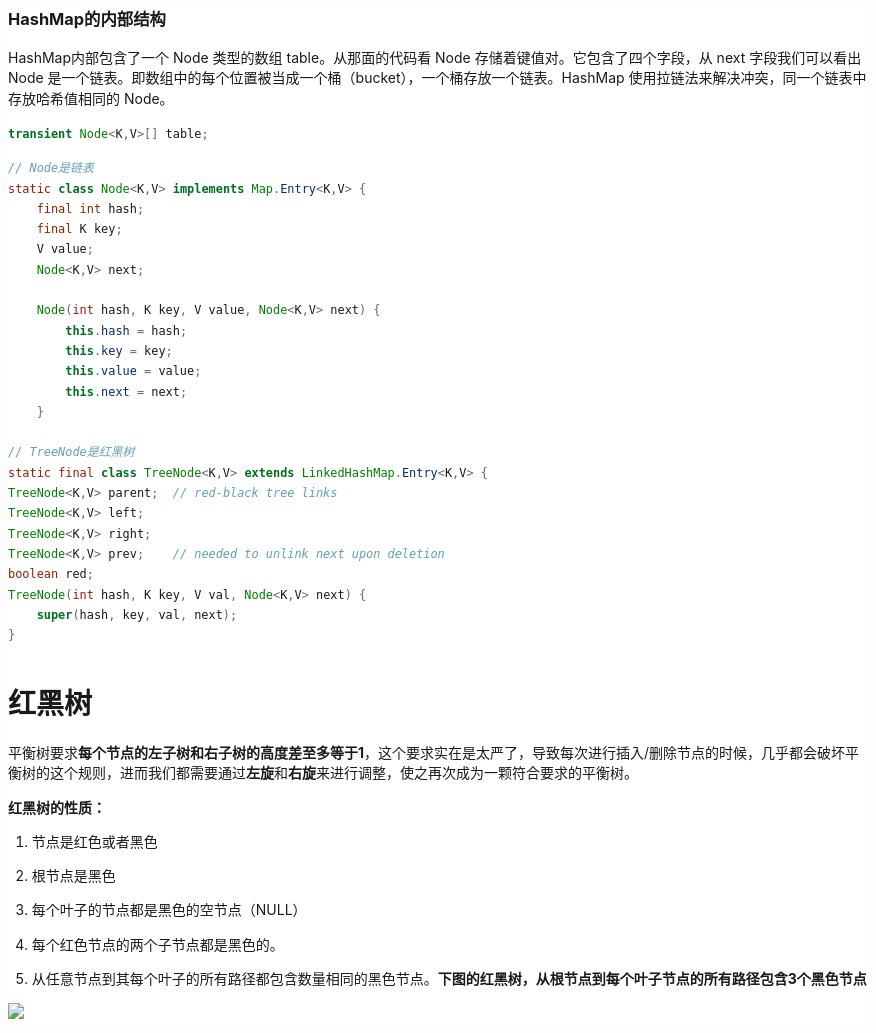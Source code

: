 ### HashMap的内部结构

HashMap内部包含了一个 Node 类型的数组 table。从那面的代码看 Node  存储着键值对。它包含了四个字段，从 next 字段我们可以看出  Node 是一个链表。即数组中的每个位置被当成一个桶（bucket），一个桶存放一个链表。HashMap 使用拉链法来解决冲突，同一个链表中存放哈希值相同的 Node。

```java
transient Node<K,V>[] table;
```

```java
// Node是链表
static class Node<K,V> implements Map.Entry<K,V> {
    final int hash;
    final K key;
    V value;
    Node<K,V> next;

    Node(int hash, K key, V value, Node<K,V> next) {
        this.hash = hash;
        this.key = key;
        this.value = value;
        this.next = next;
    }
 
// TreeNode是红黑树
static final class TreeNode<K,V> extends LinkedHashMap.Entry<K,V> {
TreeNode<K,V> parent;  // red-black tree links
TreeNode<K,V> left;
TreeNode<K,V> right;
TreeNode<K,V> prev;    // needed to unlink next upon deletion
boolean red;
TreeNode(int hash, K key, V val, Node<K,V> next) {
    super(hash, key, val, next);
}
```

# 红黑树

平衡树要求**每个节点的左子树和右子树的高度差至多等于1**，这个要求实在是太严了，导致每次进行插入/删除节点的时候，几乎都会破坏平衡树的这个规则，进而我们都需要通过**左旋**和**右旋**来进行调整，使之再次成为一颗符合要求的平衡树。

**红黑树的性质：**

1. 节点是红色或者黑色

2. 根节点是黑色

3. 每个叶子的节点都是黑色的空节点（NULL）

4. 每个红色节点的两个子节点都是黑色的。
5. 从任意节点到其每个叶子的所有路径都包含数量相同的黑色节点。**下图的红黑树，从根节点到每个叶子节点的所有路径包含3个黑色节点**

![](https://pics6.baidu.com/feed/7aec54e736d12f2e0582b6b800289f6787356856.jpeg?token=53c56e631e52d8cd128d5aedf81c4193&s=01A67832DCB77FA376E9BDE300001022)
